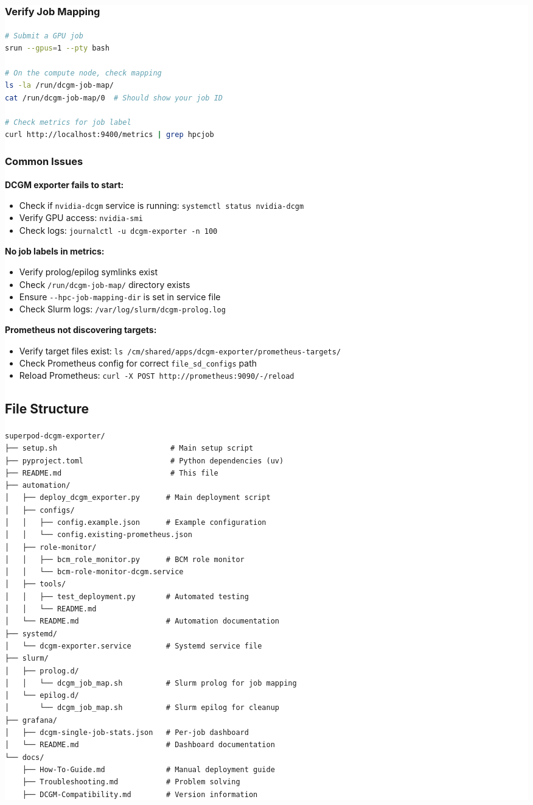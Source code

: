 ### Verify Job Mapping

```bash
# Submit a GPU job
srun --gpus=1 --pty bash

# On the compute node, check mapping
ls -la /run/dcgm-job-map/
cat /run/dcgm-job-map/0  # Should show your job ID

# Check metrics for job label
curl http://localhost:9400/metrics | grep hpcjob
```

### Common Issues

**DCGM exporter fails to start:**
- Check if `nvidia-dcgm` service is running: `systemctl status nvidia-dcgm`
- Verify GPU access: `nvidia-smi`
- Check logs: `journalctl -u dcgm-exporter -n 100`

**No job labels in metrics:**
- Verify prolog/epilog symlinks exist
- Check `/run/dcgm-job-map/` directory exists
- Ensure `--hpc-job-mapping-dir` is set in service file
- Check Slurm logs: `/var/log/slurm/dcgm-prolog.log`

**Prometheus not discovering targets:**
- Verify target files exist: `ls /cm/shared/apps/dcgm-exporter/prometheus-targets/`
- Check Prometheus config for correct `file_sd_configs` path
- Reload Prometheus: `curl -X POST http://prometheus:9090/-/reload`

## File Structure

```
superpod-dcgm-exporter/
├── setup.sh                          # Main setup script
├── pyproject.toml                    # Python dependencies (uv)
├── README.md                         # This file
├── automation/
│   ├── deploy_dcgm_exporter.py      # Main deployment script
│   ├── configs/
│   │   ├── config.example.json      # Example configuration
│   │   └── config.existing-prometheus.json
│   ├── role-monitor/
│   │   ├── bcm_role_monitor.py      # BCM role monitor
│   │   └── bcm-role-monitor-dcgm.service
│   ├── tools/
│   │   ├── test_deployment.py       # Automated testing
│   │   └── README.md
│   └── README.md                    # Automation documentation
├── systemd/
│   └── dcgm-exporter.service        # Systemd service file
├── slurm/
│   ├── prolog.d/
│   │   └── dcgm_job_map.sh          # Slurm prolog for job mapping
│   └── epilog.d/
│       └── dcgm_job_map.sh          # Slurm epilog for cleanup
├── grafana/
│   ├── dcgm-single-job-stats.json   # Per-job dashboard
│   └── README.md                    # Dashboard documentation
└── docs/
    ├── How-To-Guide.md              # Manual deployment guide
    ├── Troubleshooting.md           # Problem solving
    ├── DCGM-Compatibility.md        # Version information
```
